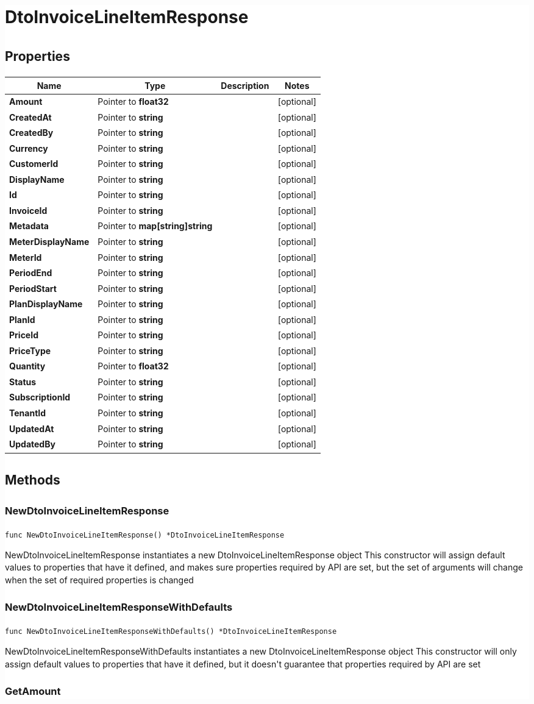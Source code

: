 # DtoInvoiceLineItemResponse

## Properties

Name | Type | Description | Notes
------------ | ------------- | ------------- | -------------
**Amount** | Pointer to **float32** |  | [optional] 
**CreatedAt** | Pointer to **string** |  | [optional] 
**CreatedBy** | Pointer to **string** |  | [optional] 
**Currency** | Pointer to **string** |  | [optional] 
**CustomerId** | Pointer to **string** |  | [optional] 
**DisplayName** | Pointer to **string** |  | [optional] 
**Id** | Pointer to **string** |  | [optional] 
**InvoiceId** | Pointer to **string** |  | [optional] 
**Metadata** | Pointer to **map[string]string** |  | [optional] 
**MeterDisplayName** | Pointer to **string** |  | [optional] 
**MeterId** | Pointer to **string** |  | [optional] 
**PeriodEnd** | Pointer to **string** |  | [optional] 
**PeriodStart** | Pointer to **string** |  | [optional] 
**PlanDisplayName** | Pointer to **string** |  | [optional] 
**PlanId** | Pointer to **string** |  | [optional] 
**PriceId** | Pointer to **string** |  | [optional] 
**PriceType** | Pointer to **string** |  | [optional] 
**Quantity** | Pointer to **float32** |  | [optional] 
**Status** | Pointer to **string** |  | [optional] 
**SubscriptionId** | Pointer to **string** |  | [optional] 
**TenantId** | Pointer to **string** |  | [optional] 
**UpdatedAt** | Pointer to **string** |  | [optional] 
**UpdatedBy** | Pointer to **string** |  | [optional] 

## Methods

### NewDtoInvoiceLineItemResponse

`func NewDtoInvoiceLineItemResponse() *DtoInvoiceLineItemResponse`

NewDtoInvoiceLineItemResponse instantiates a new DtoInvoiceLineItemResponse object
This constructor will assign default values to properties that have it defined,
and makes sure properties required by API are set, but the set of arguments
will change when the set of required properties is changed

### NewDtoInvoiceLineItemResponseWithDefaults

`func NewDtoInvoiceLineItemResponseWithDefaults() *DtoInvoiceLineItemResponse`

NewDtoInvoiceLineItemResponseWithDefaults instantiates a new DtoInvoiceLineItemResponse object
This constructor will only assign default values to properties that have it defined,
but it doesn't guarantee that properties required by API are set

### GetAmount
